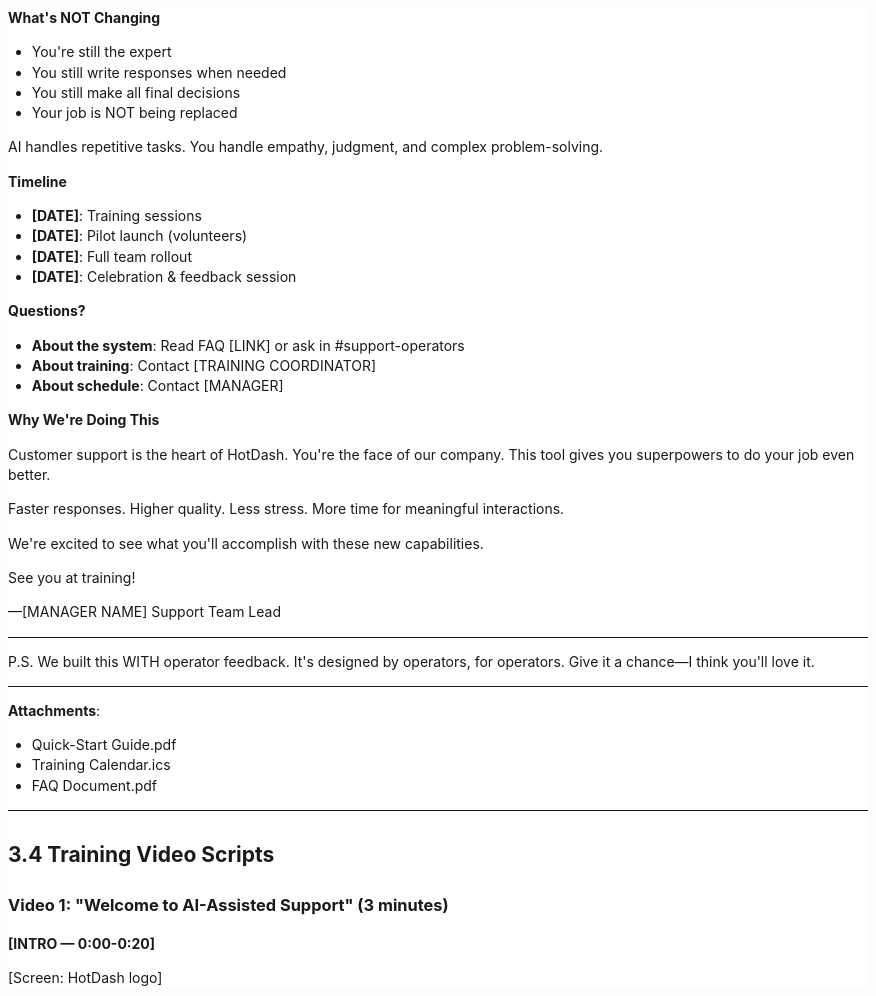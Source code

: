 **What's NOT Changing**

- You're still the expert
- You still write responses when needed
- You still make all final decisions
- Your job is NOT being replaced

AI handles repetitive tasks. You handle empathy, judgment, and complex problem-solving.

**Timeline**

- **[DATE]**: Training sessions
- **[DATE]**: Pilot launch (volunteers)
- **[DATE]**: Full team rollout
- **[DATE]**: Celebration & feedback session

**Questions?**

- **About the system**: Read FAQ [LINK] or ask in #support-operators
- **About training**: Contact [TRAINING COORDINATOR]
- **About schedule**: Contact [MANAGER]

**Why We're Doing This**

Customer support is the heart of HotDash. You're the face of our company. This tool gives you superpowers to do your job even better.

Faster responses. Higher quality. Less stress. More time for meaningful interactions.

We're excited to see what you'll accomplish with these new capabilities.

See you at training!

—[MANAGER NAME]
Support Team Lead

---

P.S. We built this WITH operator feedback. It's designed by operators, for operators. Give it a chance—I think you'll love it.

---

**Attachments**:

- Quick-Start Guide.pdf
- Training Calendar.ics
- FAQ Document.pdf

---

## 3.4 Training Video Scripts

### Video 1: "Welcome to AI-Assisted Support" (3 minutes)

**[INTRO — 0:00-0:20]**

[Screen: HotDash logo]
